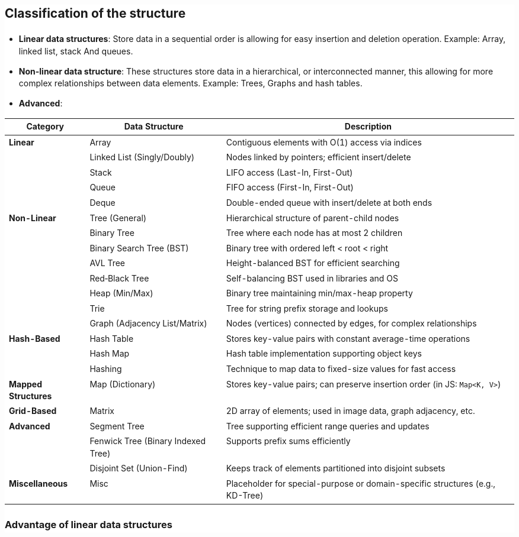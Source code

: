## Classification of the structure

- **Linear data structures**: Store data in a sequential order is allowing for easy insertion and deletion operation. Example: Array, linked list, stack And queues.

- **Non-linear data structure**: These structures store data in a hierarchical, or interconnected manner, this allowing for more complex relationships between data elements. Example: Trees, Graphs and hash tables.

- **Advanced**:

| **Category**         | **Data Structure**              | **Description**                                                                 |
|----------------------|----------------------------------|----------------------------------------------------------------------------------|
| **Linear**           | Array                            | Contiguous elements with O(1) access via indices                                 |
|                      | Linked List (Singly/Doubly)     | Nodes linked by pointers; efficient insert/delete                                |
|                      | Stack                            | LIFO access (Last-In, First-Out)                                                 |
|                      | Queue                            | FIFO access (First-In, First-Out)                                                |
|                      | Deque                            | Double-ended queue with insert/delete at both ends                               |
| **Non-Linear**       | Tree (General)                   | Hierarchical structure of parent-child nodes                                     |
|                      | Binary Tree                      | Tree where each node has at most 2 children                                      |
|                      | Binary Search Tree (BST)         | Binary tree with ordered left < root < right                                     |
|                      | AVL Tree                         | Height-balanced BST for efficient searching                                      |
|                      | Red‑Black Tree                   | Self-balancing BST used in libraries and OS                                      |
|                      | Heap (Min/Max)                   | Binary tree maintaining min/max-heap property                                    |
|                      | Trie                             | Tree for string prefix storage and lookups                                       |
|                      | Graph (Adjacency List/Matrix)   | Nodes (vertices) connected by edges, for complex relationships                   |
| **Hash-Based**       | Hash Table                       | Stores key-value pairs with constant average-time operations                     |
|                      | Hash Map                         | Hash table implementation supporting object keys                                 |
|                      | Hashing                          | Technique to map data to fixed-size values for fast access                       |
| **Mapped Structures**| Map (Dictionary)                 | Stores key-value pairs; can preserve insertion order (in JS: `Map<K, V>`)         |
| **Grid-Based**       | Matrix                           | 2D array of elements; used in image data, graph adjacency, etc.                  |
| **Advanced**         | Segment Tree                     | Tree supporting efficient range queries and updates                              |
|                      | Fenwick Tree (Binary Indexed Tree)| Supports prefix sums efficiently                                                |
|                      | Disjoint Set (Union-Find)        | Keeps track of elements partitioned into disjoint subsets                        |
| **Miscellaneous**    | Misc                              | Placeholder for special-purpose or domain-specific structures (e.g., KD-Tree)    |

### Advantage of linear data structures

